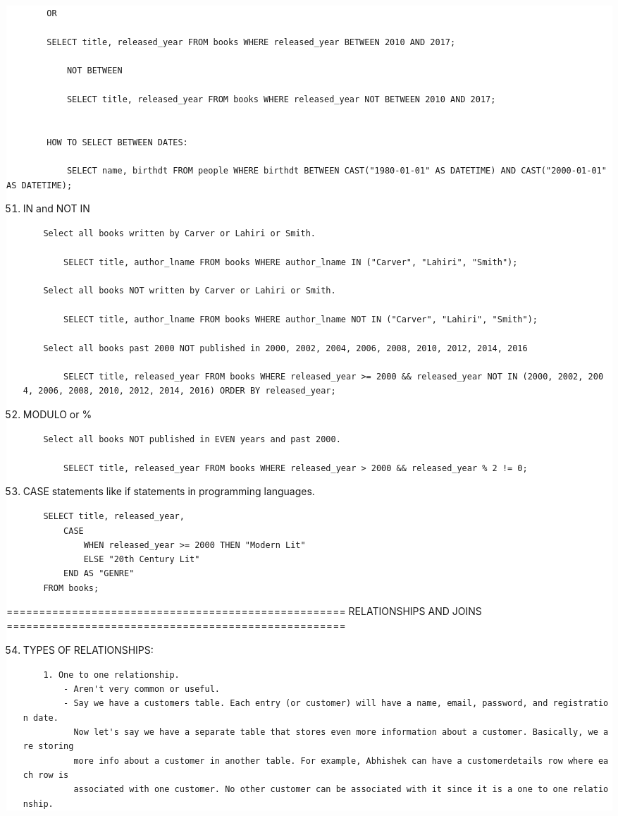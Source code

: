             OR
            
            SELECT title, released_year FROM books WHERE released_year BETWEEN 2010 AND 2017;
            
                NOT BETWEEN
                
                SELECT title, released_year FROM books WHERE released_year NOT BETWEEN 2010 AND 2017;
                
            
            HOW TO SELECT BETWEEN DATES:
            
                SELECT name, birthdt FROM people WHERE birthdt BETWEEN CAST("1980-01-01" AS DATETIME) AND CAST("2000-01-01" AS DATETIME);
                
                
51. IN and NOT IN

            Select all books written by Carver or Lahiri or Smith.
            
                SELECT title, author_lname FROM books WHERE author_lname IN ("Carver", "Lahiri", "Smith");
                
            Select all books NOT written by Carver or Lahiri or Smith.  
            
                SELECT title, author_lname FROM books WHERE author_lname NOT IN ("Carver", "Lahiri", "Smith");
                
            Select all books past 2000 NOT published in 2000, 2002, 2004, 2006, 2008, 2010, 2012, 2014, 2016
            
                SELECT title, released_year FROM books WHERE released_year >= 2000 && released_year NOT IN (2000, 2002, 2004, 2006, 2008, 2010, 2012, 2014, 2016) ORDER BY released_year;
                
                
52. MODULO or %

            Select all books NOT published in EVEN years and past 2000.
                
                SELECT title, released_year FROM books WHERE released_year > 2000 && released_year % 2 != 0;
                
                
53. CASE statements like if statements in programming languages.
    
            SELECT title, released_year,
                CASE
                    WHEN released_year >= 2000 THEN "Modern Lit"
                    ELSE "20th Century Lit"
                END AS "GENRE"
            FROM books;


==================================================== RELATIONSHIPS AND JOINS ==================================================== 

54. TYPES OF RELATIONSHIPS:
            
            1. One to one relationship.
                - Aren't very common or useful.
                - Say we have a customers table. Each entry (or customer) will have a name, email, password, and registration date.
                  Now let's say we have a separate table that stores even more information about a customer. Basically, we are storing
                  more info about a customer in another table. For example, Abhishek can have a customerdetails row where each row is 
                  associated with one customer. No other customer can be associated with it since it is a one to one relationship.
